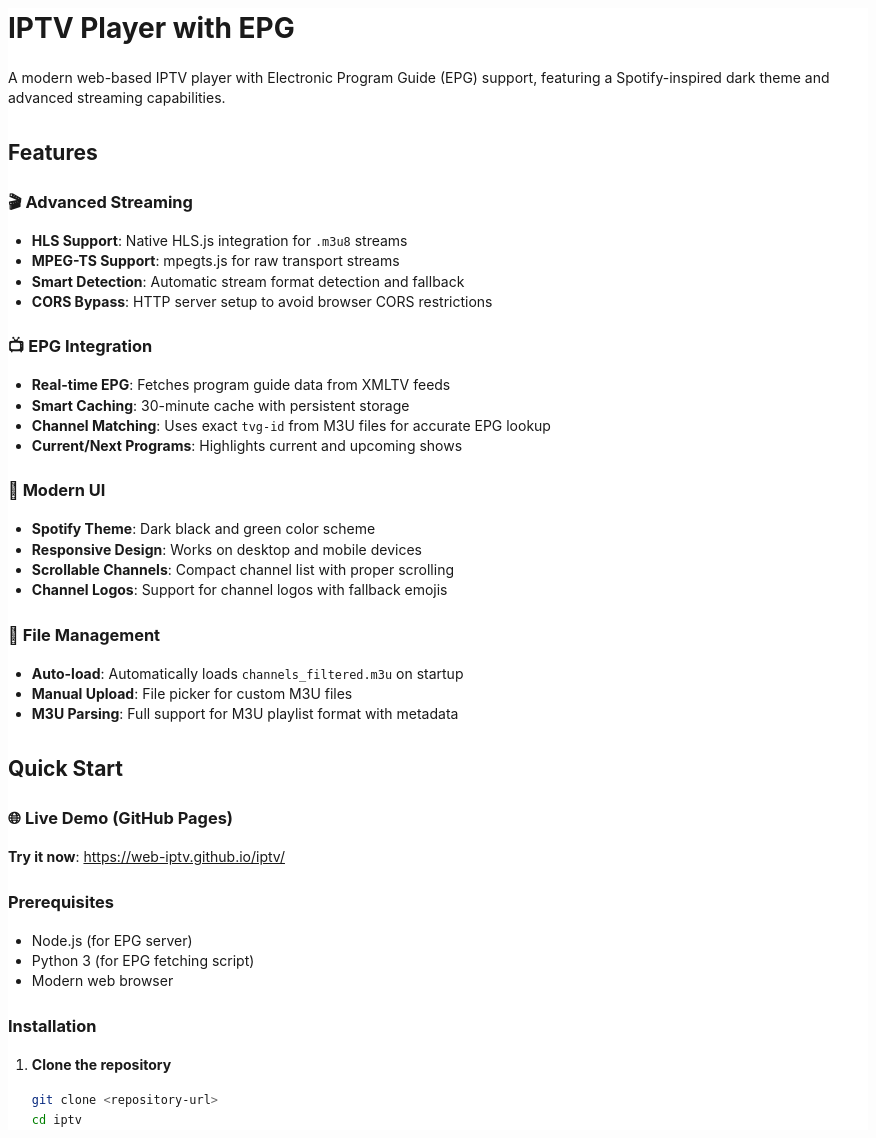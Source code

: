 # IPTV Player with EPG

A modern web-based IPTV player with Electronic Program Guide (EPG) support, featuring a Spotify-inspired dark theme and advanced streaming capabilities.

## Features

### 🎬 **Advanced Streaming**
- **HLS Support**: Native HLS.js integration for `.m3u8` streams
- **MPEG-TS Support**: mpegts.js for raw transport streams
- **Smart Detection**: Automatic stream format detection and fallback
- **CORS Bypass**: HTTP server setup to avoid browser CORS restrictions

### 📺 **EPG Integration**
- **Real-time EPG**: Fetches program guide data from XMLTV feeds
- **Smart Caching**: 30-minute cache with persistent storage
- **Channel Matching**: Uses exact `tvg-id` from M3U files for accurate EPG lookup
- **Current/Next Programs**: Highlights current and upcoming shows

### 🎨 **Modern UI**
- **Spotify Theme**: Dark black and green color scheme
- **Responsive Design**: Works on desktop and mobile devices
- **Scrollable Channels**: Compact channel list with proper scrolling
- **Channel Logos**: Support for channel logos with fallback emojis

### 📁 **File Management**
- **Auto-load**: Automatically loads `channels_filtered.m3u` on startup
- **Manual Upload**: File picker for custom M3U files
- **M3U Parsing**: Full support for M3U playlist format with metadata

## Quick Start

### 🌐 **Live Demo (GitHub Pages)**
**Try it now**: https://web-iptv.github.io/iptv/

### Prerequisites
- Node.js (for EPG server)
- Python 3 (for EPG fetching script)
- Modern web browser

### Installation

1. **Clone the repository**
   ```bash
   git clone <repository-url>
   cd iptv
   ```

